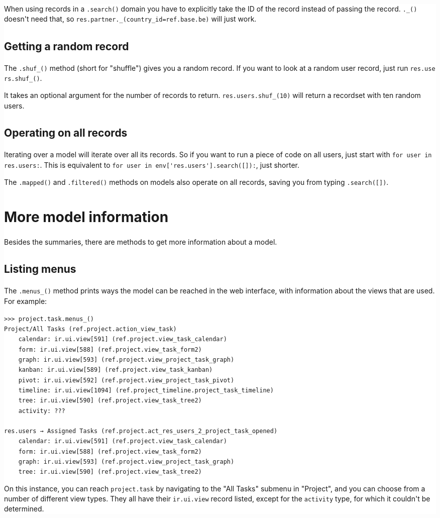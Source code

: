 When using records in a `.search()` domain you have to explicitly take the ID of the record instead of passing the record. `._()` doesn't need that, so `res.partner._(country_id=ref.base.be)` will just work.

## Getting a random record

The `.shuf_()` method (short for "shuffle") gives you a random record. If you want to look at a random user record, just run `res.users.shuf_()`.

It takes an optional argument for the number of records to return. `res.users.shuf_(10)` will return a recordset with ten random users.

## Operating on all records

Iterating over a model will iterate over all its records. So if you want to run a piece of code on all users, just start with `for user in res.users:`. This is equivalent to `for user in env['res.users'].search([]):`, just shorter.

The `.mapped()` and `.filtered()` methods on models also operate on all records, saving you from typing `.search([])`.

# More model information

Besides the summaries, there are methods to get more information about a model.

## Listing menus

The `.menus_()` method prints ways the model can be reached in the web interface, with information about the views that are used. For example:

```pycon
>>> project.task.menus_()
Project/All Tasks (ref.project.action_view_task)
    calendar: ir.ui.view[591] (ref.project.view_task_calendar)
    form: ir.ui.view[588] (ref.project.view_task_form2)
    graph: ir.ui.view[593] (ref.project.view_project_task_graph)
    kanban: ir.ui.view[589] (ref.project.view_task_kanban)
    pivot: ir.ui.view[592] (ref.project.view_project_task_pivot)
    timeline: ir.ui.view[1094] (ref.project_timeline.project_task_timeline)
    tree: ir.ui.view[590] (ref.project.view_task_tree2)
    activity: ???

res.users → Assigned Tasks (ref.project.act_res_users_2_project_task_opened)
    calendar: ir.ui.view[591] (ref.project.view_task_calendar)
    form: ir.ui.view[588] (ref.project.view_task_form2)
    graph: ir.ui.view[593] (ref.project.view_project_task_graph)
    tree: ir.ui.view[590] (ref.project.view_task_tree2)
```

On this instance, you can reach `project.task` by navigating to the "All Tasks" submenu in "Project", and you can choose from a number of different view types. They all have their `ir.ui.view` record listed, except for the `activity` type, for which it couldn't be determined.
